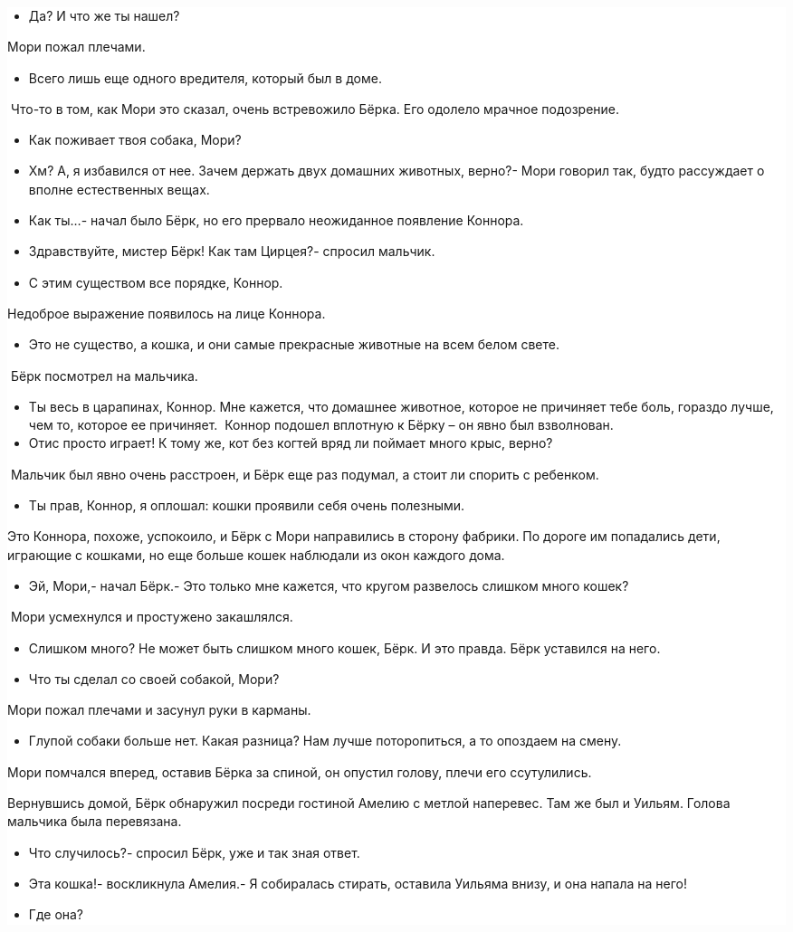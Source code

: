 - Да? И что же ты нашел?

 Мори пожал плечами. 
 
- Всего лишь еще одного вредителя, который был в доме.

 Что-то в том, как Мори это сказал, очень встревожило Бёрка. Его одолело мрачное подозрение.
 
- Как поживает твоя собака, Мори?

- Хм? А, я избавился от нее. Зачем держать двух домашних животных, верно?- Мори говорил так, будто рассуждает о вполне естественных вещах.

- Как ты…- начал было Бёрк, но его прервало неожиданное появление Коннора.
- Здравствуйте, мистер Бёрк! Как там Цирцея?- спросил мальчик.

- С этим существом все порядке, Коннор.

 Недоброе выражение появилось на лице Коннора. 
 
- Это не существо, а кошка, и они самые прекрасные животные на всем белом свете.

 Бёрк посмотрел на мальчика. 
 
- Ты весь в царапинах, Коннор. Мне кажется, что домашнее животное, которое не причиняет тебе боль, гораздо лучше, чем то, которое ее причиняет.
 Коннор подошел вплотную к Бёрку – он явно был взволнован. 
 
- Отис просто играет! К тому же, кот без когтей вряд ли поймает много крыс, верно?

 Мальчик был явно очень расстроен, и Бёрк еще раз подумал, а стоит ли спорить с ребенком. 
 
- Ты прав, Коннор, я оплошал: кошки проявили себя очень полезными.

 Это Коннора, похоже, успокоило, и Бёрк с Мори направились в сторону фабрики.
 По дороге им попадались дети, играющие с кошками, но еще больше кошек наблюдали из окон каждого дома.
 
- Эй, Мори,- начал Бёрк.- Это только мне кажется, что кругом развелось слишком много кошек? 

 Мори усмехнулся и простужено закашлялся.
 
- Слишком много? Не может быть слишком много кошек, Бёрк. И это правда.
 Бёрк уставился на него. 
 
- Что ты сделал со своей собакой, Мори?

 Мори пожал плечами и засунул руки в карманы. 
 
- Глупой собаки больше нет. Какая разница? Нам лучше поторопиться, а то опоздаем на смену.

 Мори помчался вперед, оставив Бёрка за спиной, он опустил голову, плечи его ссутулились.
 
 Вернувшись домой, Бёрк обнаружил посреди гостиной Амелию с метлой наперевес. Там же был и Уильям. Голова мальчика была перевязана.
 
- Что случилось?- спросил Бёрк, уже и так зная ответ.

- Эта кошка!- воскликнула Амелия.- Я собиралась стирать, оставила Уильяма внизу, и она напала на него!

- Где она?
